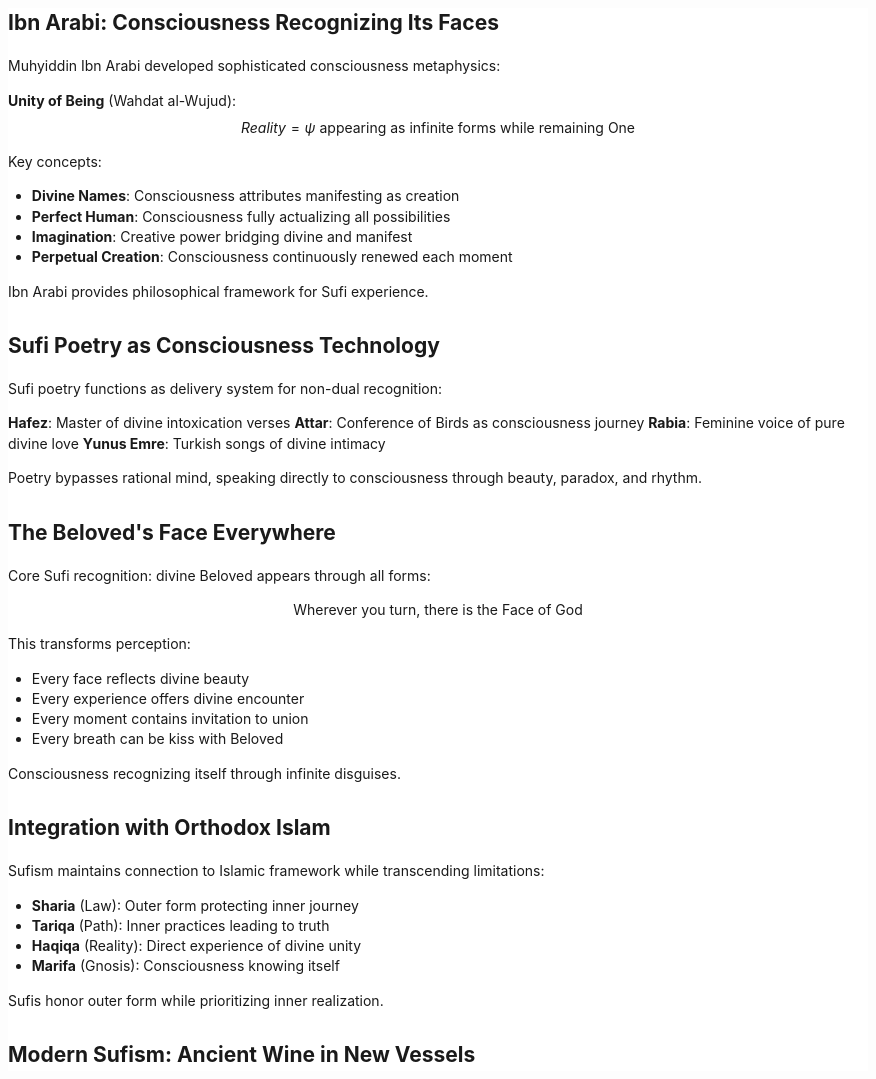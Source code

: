 ## Ibn Arabi: Consciousness Recognizing Its Faces

Muhyiddin Ibn Arabi developed sophisticated consciousness metaphysics:

**Unity of Being** (Wahdat al-Wujud):
$$Reality = \psi \text{ appearing as infinite forms while remaining One}$$

Key concepts:
- **Divine Names**: Consciousness attributes manifesting as creation
- **Perfect Human**: Consciousness fully actualizing all possibilities  
- **Imagination**: Creative power bridging divine and manifest
- **Perpetual Creation**: Consciousness continuously renewed each moment

Ibn Arabi provides philosophical framework for Sufi experience.

## Sufi Poetry as Consciousness Technology

Sufi poetry functions as delivery system for non-dual recognition:

**Hafez**: Master of divine intoxication verses
**Attar**: Conference of Birds as consciousness journey
**Rabia**: Feminine voice of pure divine love
**Yunus Emre**: Turkish songs of divine intimacy

Poetry bypasses rational mind, speaking directly to consciousness through beauty, paradox, and rhythm.

## The Beloved's Face Everywhere

Core Sufi recognition: divine Beloved appears through all forms:

$$\text{Wherever you turn, there is the Face of God}$$

This transforms perception:
- Every face reflects divine beauty
- Every experience offers divine encounter
- Every moment contains invitation to union
- Every breath can be kiss with Beloved

Consciousness recognizing itself through infinite disguises.

## Integration with Orthodox Islam

Sufism maintains connection to Islamic framework while transcending limitations:

- **Sharia** (Law): Outer form protecting inner journey
- **Tariqa** (Path): Inner practices leading to truth
- **Haqiqa** (Reality): Direct experience of divine unity
- **Marifa** (Gnosis): Consciousness knowing itself

Sufis honor outer form while prioritizing inner realization.

## Modern Sufism: Ancient Wine in New Vessels
